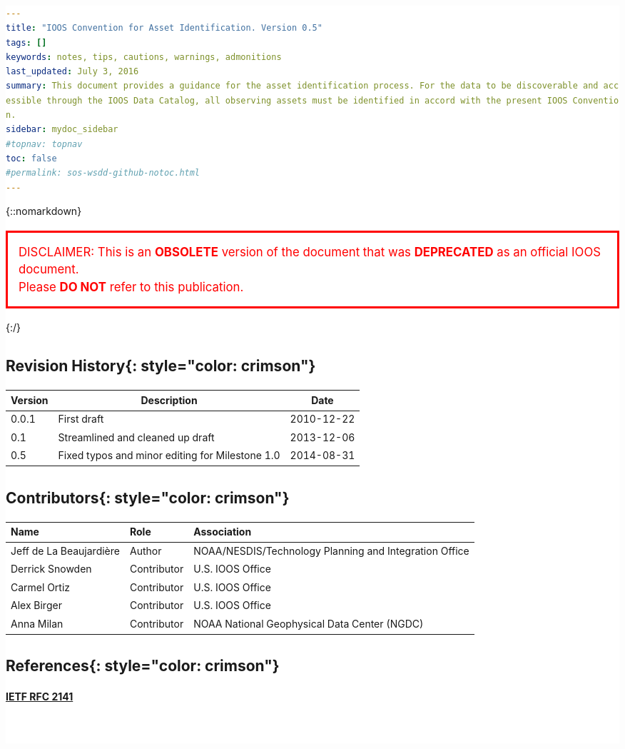 ```yaml
---
title: "IOOS Convention for Asset Identification. Version 0.5"
tags: []
keywords: notes, tips, cautions, warnings, admonitions
last_updated: July 3, 2016
summary: This document provides a guidance for the asset identification process. For the data to be discoverable and accessible through the IOOS Data Catalog, all observing assets must be identified in accord with the present IOOS Convention.
sidebar: mydoc_sidebar
#topnav: topnav
toc: false
#permalink: sos-wsdd-github-notoc.html
---
```




{::nomarkdown}<p style="color:red; font-size:120%; border:3px solid red; padding:15px;"> DISCLAIMER: This is an <b>OBSOLETE</b> version of the document that was <b>DEPRECATED</b> as an official IOOS document. <br>Please <b>DO NOT</b> refer to this publication.</p>{:/}
<br>

## **Revision History**{: style="color: crimson"}

| Version | Description              | Date       |
|---------|--------------------------|------------|
| 0.0.1 | First draft | 2010-12-22 |
| 0.1 | Streamlined and cleaned up draft | 2013-12-06 |
| 0.5 | Fixed typos and minor editing for Milestone 1.0 | 2014-08-31 |

## **Contributors**{: style="color: crimson"}

| Name  | Role | Association  |
|:---|:---|:----|
|Jeff de La Beaujardière | Author| NOAA/NESDIS/Technology Planning and Integration Office |
|Derrick Snowden | Contributor | U.S. IOOS Office |
|Carmel Ortiz | Contributor | U.S. IOOS Office | 
|Alex Birger | Contributor | U.S. IOOS Office |
|Anna Milan | Contributor | NOAA National Geophysical Data Center (NGDC) |


## **References**{: style="color: crimson"}

[**IETF RFC 2141**](http://tools.ietf.org/html/rfc2141-http://tools.ietf.org/html/rfc2141)

<br>
<br>
